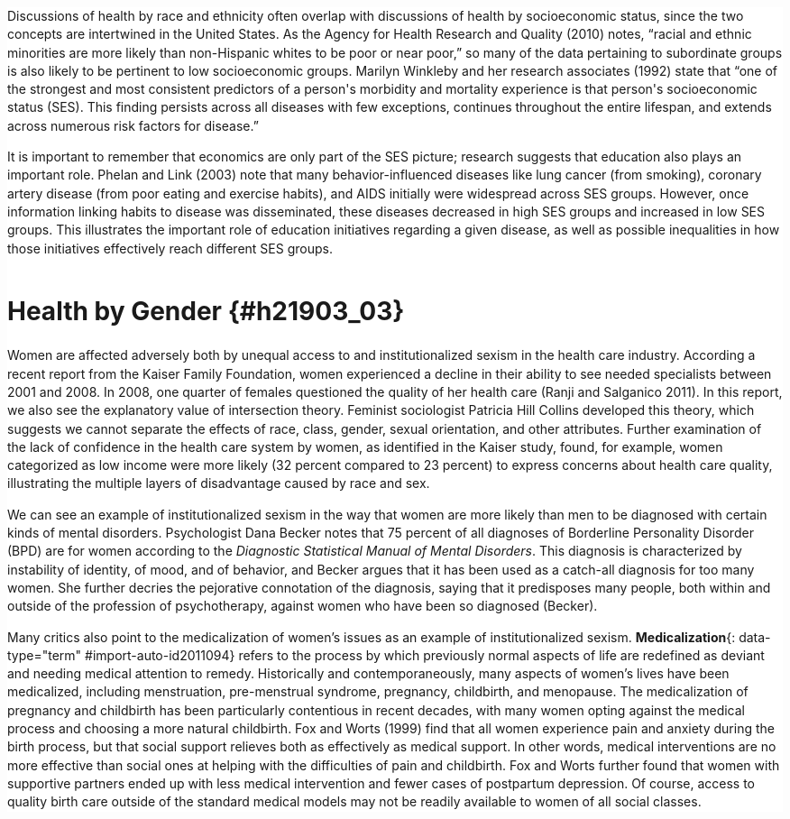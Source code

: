 Discussions of health by race and ethnicity often overlap with discussions of health by socioeconomic status, since the two concepts are intertwined in the United States. As the Agency for Health Research and Quality (2010) notes, “racial and ethnic minorities are more likely than non-Hispanic whites to be poor or near poor,” so many of the data pertaining to subordinate groups is also likely to be pertinent to low socioeconomic groups. Marilyn Winkleby and her research associates (1992) state that “one of the strongest and most consistent predictors of a person\'s morbidity and mortality experience is that person\'s socioeconomic status (SES). This finding persists across all diseases with few exceptions, continues throughout the entire lifespan, and extends across numerous risk factors for disease.”

It is important to remember that economics are only part of the SES picture; research suggests that education also plays an important role. Phelan and Link (2003) note that many behavior-influenced diseases like lung cancer (from smoking), coronary artery disease (from poor eating and exercise habits), and AIDS initially were widespread across SES groups. However, once information linking habits to disease was disseminated, these diseases decreased in high SES groups and increased in low SES groups. This illustrates the important role of education initiatives regarding a given disease, as well as possible inequalities in how those initiatives effectively reach different SES groups.

# Health by Gender   {#h21903_03}

Women are affected adversely both by unequal access to and institutionalized sexism in the health care industry. According a recent report from the Kaiser Family Foundation, women experienced a decline in their ability to see needed specialists between 2001 and 2008. In 2008, one quarter of females questioned the quality of her health care (Ranji and Salganico 2011). In this report, we also see the explanatory value of intersection theory. Feminist sociologist Patricia Hill Collins developed this theory, which suggests we cannot separate the effects of race, class, gender, sexual orientation, and other attributes. Further examination of the lack of confidence in the health care system by women, as identified in the Kaiser study, found, for example, women categorized as low income were more likely (32 percent compared to 23 percent) to express concerns about health care quality, illustrating the multiple layers of disadvantage caused by race and sex.

We can see an example of institutionalized sexism in the way that women are more likely than men to be diagnosed with certain kinds of mental disorders. Psychologist Dana Becker notes that 75 percent of all diagnoses of Borderline Personality Disorder (BPD) are for women according to the *Diagnostic Statistical Manual of Mental Disorders*. This diagnosis is characterized by instability of identity, of mood, and of behavior, and Becker argues that it has been used as a catch-all diagnosis for too many women. She further decries the pejorative connotation of the diagnosis, saying that it predisposes many people, both within and outside of the profession of psychotherapy, against women who have been so diagnosed (Becker).

Many critics also point to the medicalization of women’s issues as an example of institutionalized sexism. **Medicalization**{: data-type="term" #import-auto-id2011094} refers to the process by which previously normal aspects of life are redefined as deviant and needing medical attention to remedy. Historically and contemporaneously, many aspects of women’s lives have been medicalized, including menstruation, pre-menstrual syndrome, pregnancy, childbirth, and menopause. The medicalization of pregnancy and childbirth has been particularly contentious in recent decades, with many women opting against the medical process and choosing a more natural childbirth. Fox and Worts (1999) find that all women experience pain and anxiety during the birth process, but that social support relieves both as effectively as medical support. In other words, medical interventions are no more effective than social ones at helping with the difficulties of pain and childbirth. Fox and Worts further found that women with supportive partners ended up with less medical intervention and fewer cases of postpartum depression. Of course, access to quality birth care outside of the standard medical models may not be readily available to women of all social classes.
